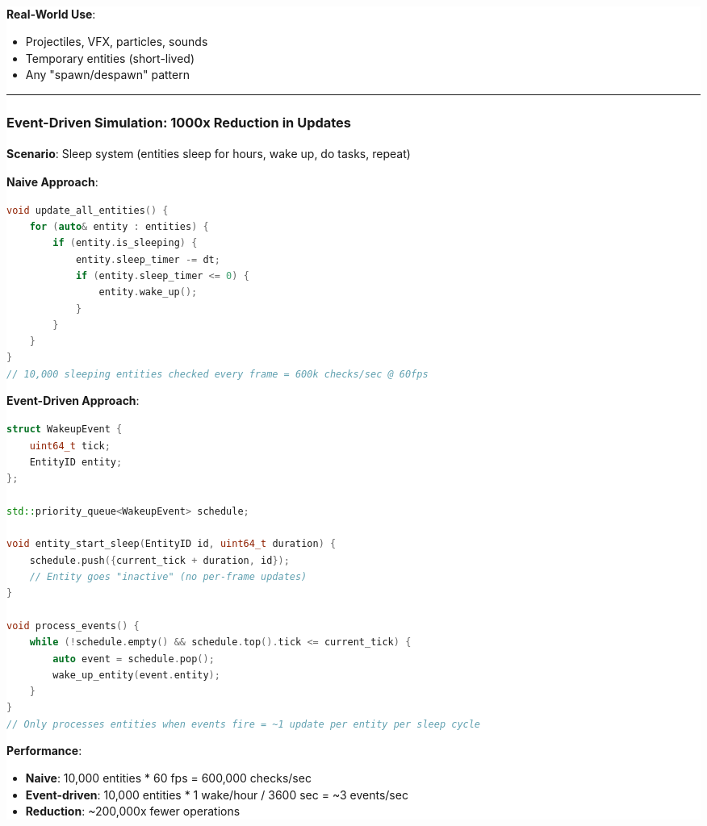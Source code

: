 **Real-World Use**:
- Projectiles, VFX, particles, sounds
- Temporary entities (short-lived)
- Any "spawn/despawn" pattern

---

### Event-Driven Simulation: 1000x Reduction in Updates

**Scenario**: Sleep system (entities sleep for hours, wake up, do tasks, repeat)

**Naive Approach**:
```cpp
void update_all_entities() {
    for (auto& entity : entities) {
        if (entity.is_sleeping) {
            entity.sleep_timer -= dt;
            if (entity.sleep_timer <= 0) {
                entity.wake_up();
            }
        }
    }
}
// 10,000 sleeping entities checked every frame = 600k checks/sec @ 60fps
```

**Event-Driven Approach**:
```cpp
struct WakeupEvent {
    uint64_t tick;
    EntityID entity;
};

std::priority_queue<WakeupEvent> schedule;

void entity_start_sleep(EntityID id, uint64_t duration) {
    schedule.push({current_tick + duration, id});
    // Entity goes "inactive" (no per-frame updates)
}

void process_events() {
    while (!schedule.empty() && schedule.top().tick <= current_tick) {
        auto event = schedule.pop();
        wake_up_entity(event.entity);
    }
}
// Only processes entities when events fire = ~1 update per entity per sleep cycle
```

**Performance**:
- **Naive**: 10,000 entities * 60 fps = 600,000 checks/sec
- **Event-driven**: 10,000 entities * 1 wake/hour / 3600 sec = ~3 events/sec
- **Reduction**: ~200,000x fewer operations
